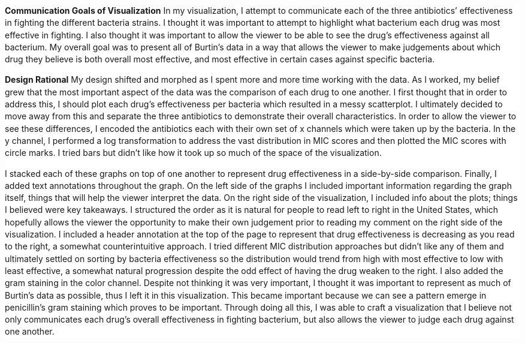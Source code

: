 **Communication Goals of Visualization**
In my visualization, I attempt to communicate each of the three antibiotics’ effectiveness in fighting the different bacteria strains.  I thought it was important to attempt to highlight what bacterium each drug was most effective in fighting.  I also thought it was important to allow the viewer to be able to see the drug’s effectiveness against all bacterium.  My overall goal was to present all of Burtin’s data in a way that allows the viewer to make judgements about which drug they believe is both overall most effective, and most effective in certain cases against specific bacteria.

**Design Rational**
My design shifted and morphed as I spent more and more time working with the data.  As I worked, my belief grew that the most important aspect of the data was the comparison of each drug to one another.  I first thought that in order to address this, I should plot each drug’s effectiveness per bacteria which resulted in a messy scatterplot.  I ultimately decided to move away from this and separate the three antibiotics to demonstrate their overall characteristics.  In order to allow the viewer to see these differences, I encoded the antibiotics each with their own set of x channels which were taken up by the bacteria.  In the y channel, I performed a log transformation to address the vast distribution in MIC scores and then plotted the MIC scores with circle marks.  I tried bars but didn’t like how it took up so much of the space of the visualization.  

 I stacked each of these graphs on top of one another to represent drug effectiveness in a side-by-side comparison.  Finally, I added text annotations throughout the graph.  On the left side of the graphs I included important information regarding the graph itself, things that will help the viewer interpret the data.  On the right side of the visualization, I included info about the plots; things I believed were key takeaways.  I structured the order as it is natural for people to read left to right in the United States, which hopefully allows the viewer the opportunity to make their own judgement prior to reading my comment on the right side of the visualization.  I included a header annotation at the top of the page to represent that drug effectiveness is decreasing as you read to the right, a somewhat counterintuitive approach.  I tried different MIC distribution approaches but didn’t like any of them and ultimately settled on sorting by bacteria effectiveness so the distribution would trend from high with most effective to low with least effective, a somewhat natural progression despite the odd effect of having the drug weaken to the right.  I also added the gram staining in the color channel.  Despite not thinking it was very important, I thought it was important to represent as much of Burtin’s data as possible, thus I left it in this visualization.  This became important because we can see a pattern emerge in penicillin’s gram staining which proves to be important.  Through doing all this, I was able to craft a visualization that I believe not only communicates each drug’s overall effectiveness in fighting bacterium, but also allows the viewer to judge each drug against one another.
